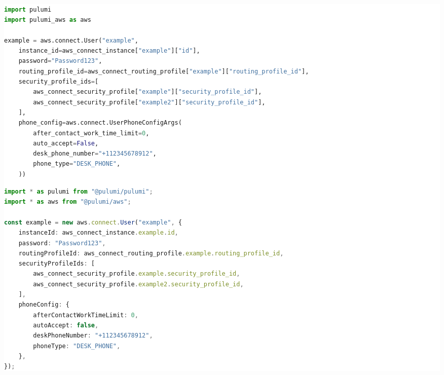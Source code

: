 
</pulumi-choosable>
</div>


<div>
<pulumi-choosable type="language" values="python">

```python
import pulumi
import pulumi_aws as aws

example = aws.connect.User("example",
    instance_id=aws_connect_instance["example"]["id"],
    password="Password123",
    routing_profile_id=aws_connect_routing_profile["example"]["routing_profile_id"],
    security_profile_ids=[
        aws_connect_security_profile["example"]["security_profile_id"],
        aws_connect_security_profile["example2"]["security_profile_id"],
    ],
    phone_config=aws.connect.UserPhoneConfigArgs(
        after_contact_work_time_limit=0,
        auto_accept=False,
        desk_phone_number="+112345678912",
        phone_type="DESK_PHONE",
    ))
```


</pulumi-choosable>
</div>


<div>
<pulumi-choosable type="language" values="typescript">


```typescript
import * as pulumi from "@pulumi/pulumi";
import * as aws from "@pulumi/aws";

const example = new aws.connect.User("example", {
    instanceId: aws_connect_instance.example.id,
    password: "Password123",
    routingProfileId: aws_connect_routing_profile.example.routing_profile_id,
    securityProfileIds: [
        aws_connect_security_profile.example.security_profile_id,
        aws_connect_security_profile.example2.security_profile_id,
    ],
    phoneConfig: {
        afterContactWorkTimeLimit: 0,
        autoAccept: false,
        deskPhoneNumber: "+112345678912",
        phoneType: "DESK_PHONE",
    },
});
```
